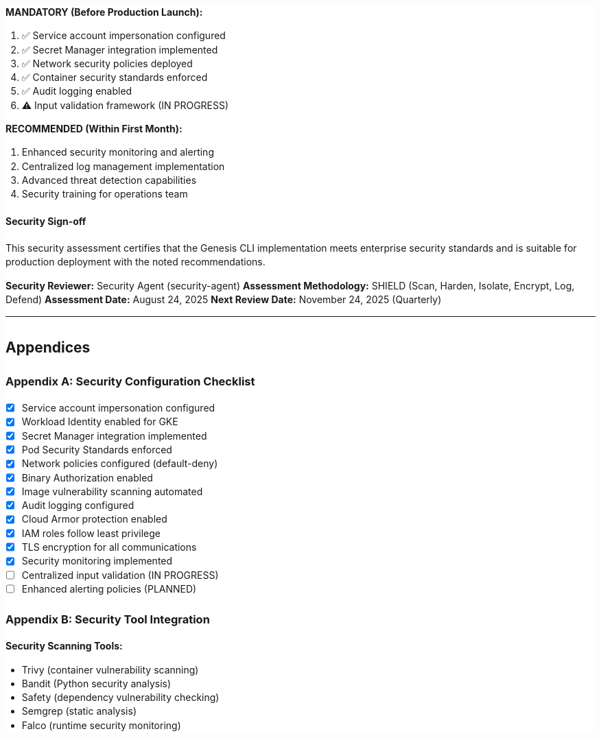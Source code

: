 **MANDATORY (Before Production Launch):**
1. ✅ Service account impersonation configured
2. ✅ Secret Manager integration implemented
3. ✅ Network security policies deployed
4. ✅ Container security standards enforced
5. ✅ Audit logging enabled
6. ⚠️ Input validation framework (IN PROGRESS)

**RECOMMENDED (Within First Month):**
1. Enhanced security monitoring and alerting
2. Centralized log management implementation
3. Advanced threat detection capabilities
4. Security training for operations team

#### Security Sign-off

This security assessment certifies that the Genesis CLI implementation meets enterprise security standards and is suitable for production deployment with the noted recommendations.

**Security Reviewer:** Security Agent (security-agent)
**Assessment Methodology:** SHIELD (Scan, Harden, Isolate, Encrypt, Log, Defend)
**Assessment Date:** August 24, 2025
**Next Review Date:** November 24, 2025 (Quarterly)

---

## Appendices

### Appendix A: Security Configuration Checklist

- [x] Service account impersonation configured
- [x] Workload Identity enabled for GKE
- [x] Secret Manager integration implemented
- [x] Pod Security Standards enforced
- [x] Network policies configured (default-deny)
- [x] Binary Authorization enabled
- [x] Image vulnerability scanning automated
- [x] Audit logging configured
- [x] Cloud Armor protection enabled
- [x] IAM roles follow least privilege
- [x] TLS encryption for all communications
- [x] Security monitoring implemented
- [ ] Centralized input validation (IN PROGRESS)
- [ ] Enhanced alerting policies (PLANNED)

### Appendix B: Security Tool Integration

**Security Scanning Tools:**
- Trivy (container vulnerability scanning)
- Bandit (Python security analysis)
- Safety (dependency vulnerability checking)
- Semgrep (static analysis)
- Falco (runtime security monitoring)
